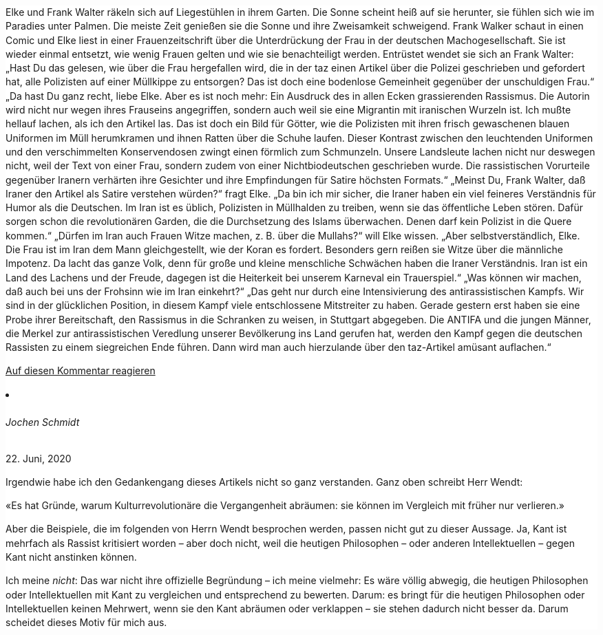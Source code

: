 Elke und Frank Walter räkeln sich auf Liegestühlen in ihrem Garten. Die Sonne scheint heiß auf sie herunter, sie fühlen sich wie im Paradies unter Palmen. Die meiste Zeit genießen sie die Sonne und ihre Zweisamkeit schweigend. Frank Walker schaut in einen Comic und Elke liest in einer Frauenzeitschrift über die Unterdrückung der Frau in der deutschen Machogesellschaft. Sie ist wieder einmal entsetzt, wie wenig Frauen gelten und wie sie benachteiligt werden. Entrüstet wendet sie sich an Frank Walter: „Hast Du das gelesen, wie über die Frau hergefallen wird, die in der taz einen Artikel über die Polizei geschrieben und gefordert hat, alle Polizisten auf einer Müllkippe zu entsorgen? Das ist doch eine bodenlose Gemeinheit gegenüber der unschuldigen Frau.“ „Da hast Du ganz recht, liebe Elke. Aber es ist noch mehr: Ein Ausdruck des in allen Ecken grassierenden Rassismus. Die Autorin wird nicht nur wegen ihres Frauseins angegriffen, sondern auch weil sie eine Migrantin mit iranischen Wurzeln ist. Ich mußte hellauf lachen, als ich den Artikel las. Das ist doch ein Bild für Götter, wie die Polizisten mit ihren frisch gewaschenen blauen Uniformen im Müll herumkramen und ihnen Ratten über die Schuhe laufen. Dieser Kontrast zwischen den leuchtenden Uniformen und den verschimmelten Konservendosen zwingt einen förmlich zum Schmunzeln. Unsere Landsleute lachen nicht nur deswegen nicht, weil der Text von einer Frau, sondern zudem von einer Nichtbiodeutschen geschrieben wurde. Die rassistischen Vorurteile gegenüber Iranern verhärten ihre Gesichter und ihre Empfindungen für Satire höchsten Formats.“ „Meinst Du, Frank Walter, daß Iraner den Artikel als Satire verstehen würden?“ fragt Elke. „Da bin ich mir sicher, die Iraner haben ein viel feineres Verständnis für Humor als die Deutschen. Im Iran ist es üblich, Polizisten in Müllhalden zu treiben, wenn sie das öffentliche Leben stören. Dafür sorgen schon die revolutionären Garden, die die Durchsetzung des Islams überwachen. Denen darf kein Polizist in die Quere kommen.“ „Dürfen im Iran auch Frauen Witze machen, z. B. über die Mullahs?“ will Elke wissen. „Aber selbstverständlich, Elke. Die Frau ist im Iran dem Mann gleichgestellt, wie der Koran es fordert. Besonders gern reißen sie Witze über die männliche Impotenz. Da lacht das ganze Volk, denn für große und kleine menschliche Schwächen haben die Iraner Verständnis. Iran ist ein Land des Lachens und der Freude, dagegen ist die Heiterkeit bei unserem Karneval ein Trauerspiel.“ „Was können wir machen, daß auch bei uns der Frohsinn wie im Iran einkehrt?“ „Das geht nur durch eine Intensivierung des antirassistischen Kampfs. Wir sind in der glücklichen Position, in diesem Kampf viele entschlossene Mitstreiter zu haben. Gerade gestern erst haben sie eine Probe ihrer Bereitschaft, den Rassismus in die Schranken zu weisen, in Stuttgart abgegeben. Die ANTIFA und die jungen Männer, die Merkel zur antirassistischen Veredlung unserer Bevölkerung ins Land gerufen hat, werden den Kampf gegen die deutschen Rassisten zu einem siegreichen Ende führen. Dann wird man auch hierzulande über den taz-Artikel amüsant auflachen.“

<a rel="nofollow" class="comment-reply-link" href="#comment-58946" data-commentid="58946" data-postid="11426" data-belowelement="comment-58946" data-respondelement="respond" data-replyto="Antworte auf Gerhard Sauer" aria-label="Antworte auf Gerhard Sauer">Auf diesen Kommentar reagieren</a> 


</li>
<li class="comment odd alt thread-even depth-1 clearfix" id="li-comment-58956">
<h6 class="author">Jochen Schmidt</h6> <span class="date">22. Juni, 2020</span>



Irgendwie habe ich den Gedankengang dieses Artikels nicht so ganz verstanden. Ganz oben schreibt Herr Wendt:

«Es hat Gründe, warum Kulturrevolutionäre die Vergangenheit abräumen: sie können im Vergleich mit früher nur verlieren.»

Aber die Beispiele, die im folgenden von Herrn Wendt besprochen werden, passen nicht gut zu dieser Aussage. Ja, Kant ist mehrfach als Rassist kritisiert worden &#8211; aber doch nicht, weil die heutigen Philosophen &#8211; oder anderen Intellektuellen &#8211; gegen Kant nicht anstinken können.

Ich meine <i>nicht</i>: Das war nicht ihre offizielle Begründung &#8211; ich meine vielmehr: Es wäre völlig abwegig, die heutigen Philosophen oder Intellektuellen mit Kant zu vergleichen und entsprechend zu bewerten. Darum: es bringt für die heutigen Philosophen oder Intellektuellen keinen Mehrwert, wenn sie den Kant abräumen oder verklappen &#8211; sie stehen dadurch nicht besser da. Darum scheidet dieses Motiv für mich aus.
